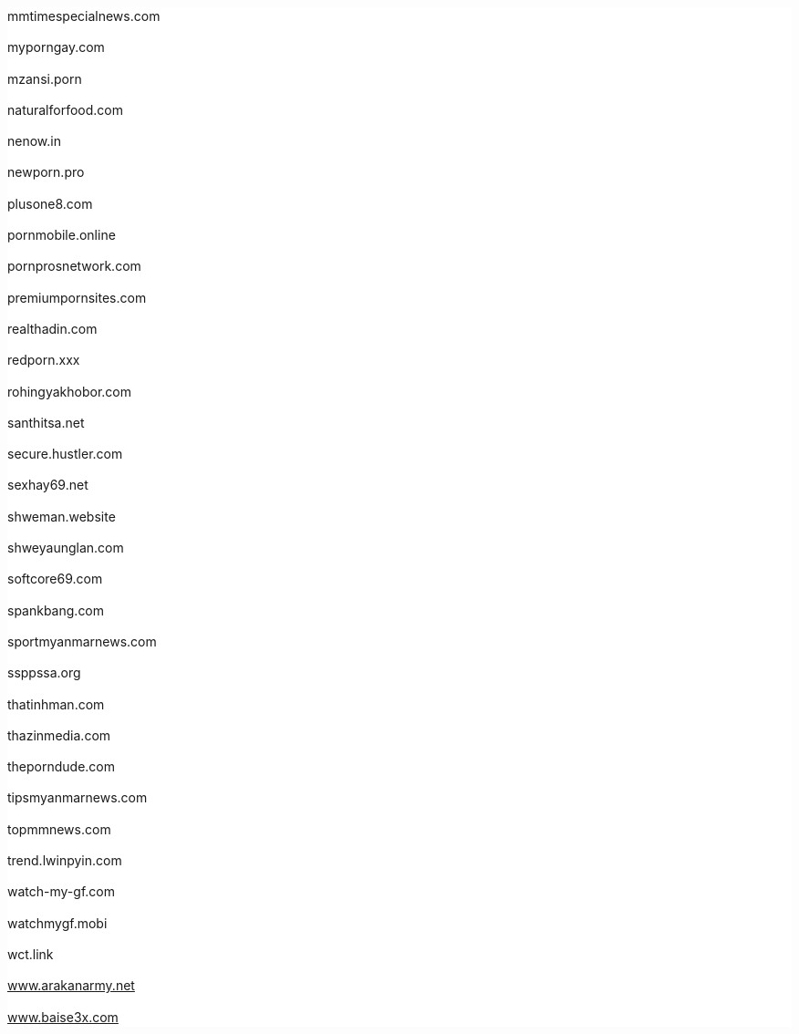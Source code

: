 mmtimespecialnews.com

myporngay.com

mzansi.porn

naturalforfood.com

nenow.in

newporn.pro

plusone8.com

pornmobile.online

pornprosnetwork.com

premiumpornsites.com

realthadin.com

redporn.xxx

rohingyakhobor.com

santhitsa.net

secure.hustler.com

sexhay69.net

shweman.website

shweyaunglan.com

softcore69.com

spankbang.com

sportmyanmarnews.com

ssppssa.org

thatinhman.com

thazinmedia.com

theporndude.com

tipsmyanmarnews.com

topmmnews.com

trend.lwinpyin.com

watch-my-gf.com

watchmygf.mobi

wct.link

www.arakanarmy.net

www.baise3x.com
